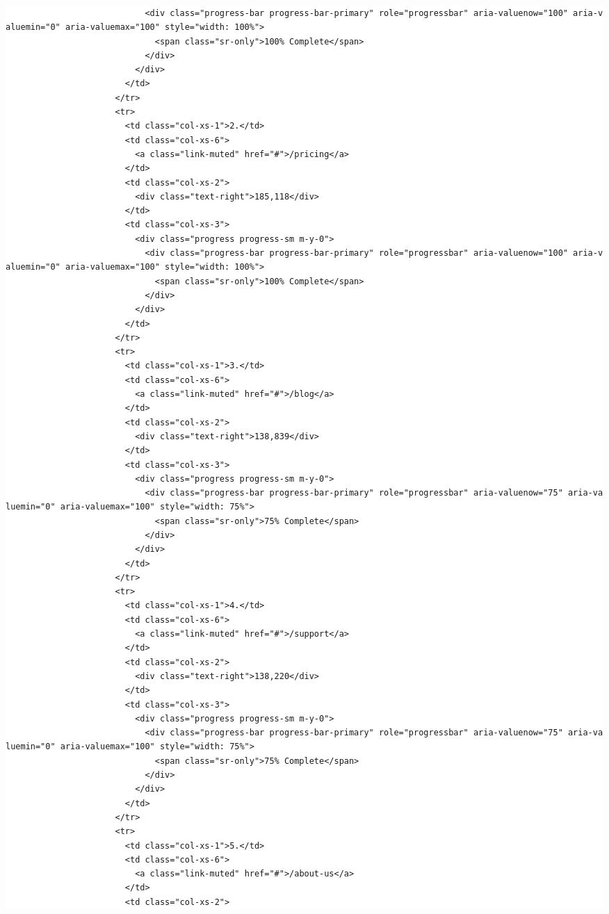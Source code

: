                                 <div class="progress-bar progress-bar-primary" role="progressbar" aria-valuenow="100" aria-valuemin="0" aria-valuemax="100" style="width: 100%">
                                  <span class="sr-only">100% Complete</span>
                                </div>
                              </div>
                            </td>
                          </tr>
                          <tr>
                            <td class="col-xs-1">2.</td>
                            <td class="col-xs-6">
                              <a class="link-muted" href="#">/pricing</a>
                            </td>
                            <td class="col-xs-2">
                              <div class="text-right">185,118</div>
                            </td>
                            <td class="col-xs-3">
                              <div class="progress progress-sm m-y-0">
                                <div class="progress-bar progress-bar-primary" role="progressbar" aria-valuenow="100" aria-valuemin="0" aria-valuemax="100" style="width: 100%">
                                  <span class="sr-only">100% Complete</span>
                                </div>
                              </div>
                            </td>
                          </tr>
                          <tr>
                            <td class="col-xs-1">3.</td>
                            <td class="col-xs-6">
                              <a class="link-muted" href="#">/blog</a>
                            </td>
                            <td class="col-xs-2">
                              <div class="text-right">138,839</div>
                            </td>
                            <td class="col-xs-3">
                              <div class="progress progress-sm m-y-0">
                                <div class="progress-bar progress-bar-primary" role="progressbar" aria-valuenow="75" aria-valuemin="0" aria-valuemax="100" style="width: 75%">
                                  <span class="sr-only">75% Complete</span>
                                </div>
                              </div>
                            </td>
                          </tr>
                          <tr>
                            <td class="col-xs-1">4.</td>
                            <td class="col-xs-6">
                              <a class="link-muted" href="#">/support</a>
                            </td>
                            <td class="col-xs-2">
                              <div class="text-right">138,220</div>
                            </td>
                            <td class="col-xs-3">
                              <div class="progress progress-sm m-y-0">
                                <div class="progress-bar progress-bar-primary" role="progressbar" aria-valuenow="75" aria-valuemin="0" aria-valuemax="100" style="width: 75%">
                                  <span class="sr-only">75% Complete</span>
                                </div>
                              </div>
                            </td>
                          </tr>
                          <tr>
                            <td class="col-xs-1">5.</td>
                            <td class="col-xs-6">
                              <a class="link-muted" href="#">/about-us</a>
                            </td>
                            <td class="col-xs-2">
